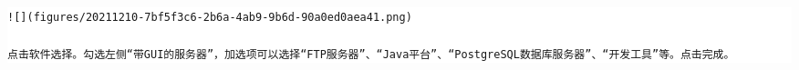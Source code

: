     ![](figures/20211210-7bf5f3c6-2b6a-4ab9-9b6d-90a0ed0aea41.png)

    点击软件选择。勾选左侧“带GUI的服务器”，加选项可以选择“FTP服务器”、“Java平台”、“PostgreSQL数据库服务器”、“开发工具”等。点击完成。
